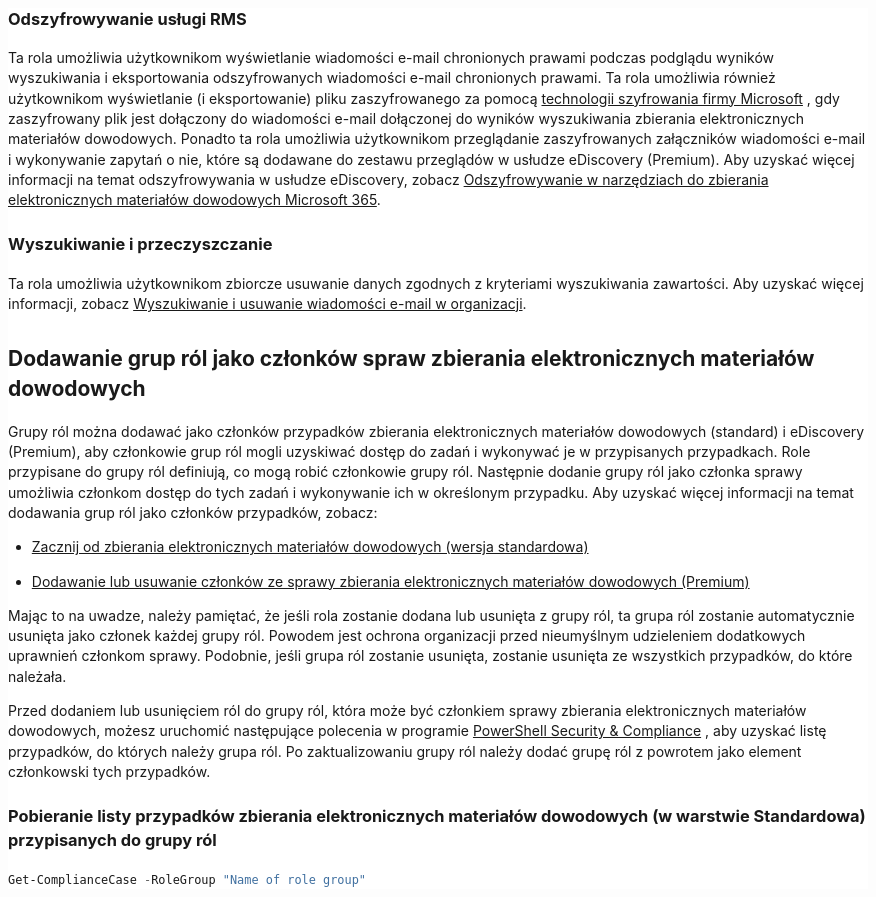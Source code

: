 ### <a name="rms-decrypt"></a>Odszyfrowywanie usługi RMS

Ta rola umożliwia użytkownikom wyświetlanie wiadomości e-mail chronionych prawami podczas podglądu wyników wyszukiwania i eksportowania odszyfrowanych wiadomości e-mail chronionych prawami. Ta rola umożliwia również użytkownikom wyświetlanie (i eksportowanie) pliku zaszyfrowanego za pomocą [technologii szyfrowania firmy Microsoft](encryption.md) , gdy zaszyfrowany plik jest dołączony do wiadomości e-mail dołączonej do wyników wyszukiwania zbierania elektronicznych materiałów dowodowych. Ponadto ta rola umożliwia użytkownikom przeglądanie zaszyfrowanych załączników wiadomości e-mail i wykonywanie zapytań o nie, które są dodawane do zestawu przeglądów w usłudze eDiscovery (Premium). Aby uzyskać więcej informacji na temat odszyfrowywania w usłudze eDiscovery, zobacz [Odszyfrowywanie w narzędziach do zbierania elektronicznych materiałów dowodowych Microsoft 365](ediscovery-decryption.md).

### <a name="search-and-purge"></a>Wyszukiwanie i przeczyszczanie

Ta rola umożliwia użytkownikom zbiorcze usuwanie danych zgodnych z kryteriami wyszukiwania zawartości. Aby uzyskać więcej informacji, zobacz [Wyszukiwanie i usuwanie wiadomości e-mail w organizacji](search-for-and-delete-messages-in-your-organization.md).

## <a name="adding-role-groups-as-members-of-ediscovery-cases"></a>Dodawanie grup ról jako członków spraw zbierania elektronicznych materiałów dowodowych

Grupy ról można dodawać jako członków przypadków zbierania elektronicznych materiałów dowodowych (standard) i eDiscovery (Premium), aby członkowie grup ról mogli uzyskiwać dostęp do zadań i wykonywać je w przypisanych przypadkach. Role przypisane do grupy ról definiują, co mogą robić członkowie grupy ról. Następnie dodanie grupy ról jako członka sprawy umożliwia członkom dostęp do tych zadań i wykonywanie ich w określonym przypadku. Aby uzyskać więcej informacji na temat dodawania grup ról jako członków przypadków, zobacz:

- [Zacznij od zbierania elektronicznych materiałów dowodowych (wersja standardowa)](get-started-core-ediscovery.md#step-4-optional-add-members-to-a-ediscovery-standard-case)

- [Dodawanie lub usuwanie członków ze sprawy zbierania elektronicznych materiałów dowodowych (Premium)](add-or-remove-members-from-a-case-in-advanced-ediscovery.md)

Mając to na uwadze, należy pamiętać, że jeśli rola zostanie dodana lub usunięta z grupy ról, ta grupa ról zostanie automatycznie usunięta jako członek każdej grupy ról. Powodem jest ochrona organizacji przed nieumyślnym udzieleniem dodatkowych uprawnień członkom sprawy. Podobnie, jeśli grupa ról zostanie usunięta, zostanie usunięta ze wszystkich przypadków, do które należała.

Przed dodaniem lub usunięciem ról do grupy ról, która może być członkiem sprawy zbierania elektronicznych materiałów dowodowych, możesz uruchomić następujące polecenia w programie [PowerShell Security & Compliance](/powershell/exchange/connect-to-scc-powershell) , aby uzyskać listę przypadków, do których należy grupa ról. Po zaktualizowaniu grupy ról należy dodać grupę ról z powrotem jako element członkowski tych przypadków.

### <a name="get-a-list-of-ediscovery-standard-cases-a-role-group-is-assigned-to"></a>Pobieranie listy przypadków zbierania elektronicznych materiałów dowodowych (w warstwie Standardowa) przypisanych do grupy ról

```powershell
Get-ComplianceCase -RoleGroup "Name of role group"
```
